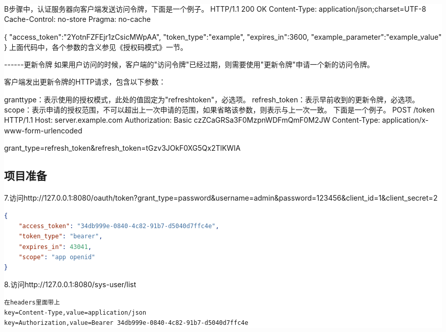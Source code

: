B步骤中，认证服务器向客户端发送访问令牌，下面是一个例子。
HTTP/1.1 200 OK
Content-Type: application/json;charset=UTF-8
Cache-Control: no-store
Pragma: no-cache

{
"access_token":"2YotnFZFEjr1zCsicMWpAA",
"token_type":"example",
"expires_in":3600,
"example_parameter":"example_value"
}
上面代码中，各个参数的含义参见《授权码模式》一节。

------更新令牌
如果用户访问的时候，客户端的"访问令牌"已经过期，则需要使用"更新令牌"申请一个新的访问令牌。

客户端发出更新令牌的HTTP请求，包含以下参数：

granttype：表示使用的授权模式，此处的值固定为"refreshtoken"，必选项。
refresh_token：表示早前收到的更新令牌，必选项。
scope：表示申请的授权范围，不可以超出上一次申请的范围，如果省略该参数，则表示与上一次一致。
下面是一个例子。
POST /token HTTP/1.1
Host: server.example.com
Authorization: Basic czZCaGRSa3F0MzpnWDFmQmF0M2JW
Content-Type: application/x-www-form-urlencoded

grant_type=refresh_token&refresh_token=tGzv3JOkF0XG5Qx2TlKWIA
















## 项目准备


7.访问http://127.0.0.1:8080/oauth/token?grant_type=password&username=admin&password=123456&client_id=1&client_secret=2
```json
{
    "access_token": "34db999e-0840-4c82-91b7-d5040d7ffc4e",
    "token_type": "bearer",
    "expires_in": 43041,
    "scope": "app openid"
}
```
8.访问http://127.0.0.1:8080/sys-user/list
```flie
在headers里面带上
key=Content-Type,value=application/json
key=Authorization,value=Bearer 34db999e-0840-4c82-91b7-d5040d7ffc4e
```
  